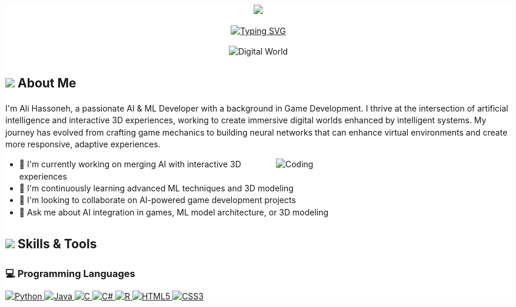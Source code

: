 
<div align="center">
  <img src="https://capsule-render.vercel.app/api?type=waving&color=00FFFF&height=120&section=header&text=Ali%20Hassoneh&fontSize=60&animation=fadeIn&fontColor=fff&fontAlignY=25" width="100%"/>
</div>

<div align="center">
  
  [![Typing SVG](https://readme-typing-svg.herokuapp.com?font=Fira+Code&weight=600&size=30&duration=3000&pause=1000&color=00BFFF&center=true&vCenter=true&width=600&lines=AI+%26+ML+Developer;Game+Developer;3D+Experience+Creator;Bridging+AI+with+3D+Worlds)](https://git.io/typing-svg)
  
</div>

<p align="center">
  <img width="460" height="300" alt="Digital World" src="https://media.giphy.com/media/Ah3zHH7hvsSB2/giphy.gif" />
</p>

## <img src="https://media.giphy.com/media/iY8CRBdQXODJSCERIr/giphy.gif" width="25"> <b>About Me</b>

I'm Ali Hassoneh, a passionate AI & ML Developer with a background in Game Development. I thrive at the intersection of artificial intelligence and interactive 3D experiences, working to create immersive digital worlds enhanced by intelligent systems. My journey has evolved from crafting game mechanics to building neural networks that can enhance virtual environments and create more responsive, adaptive experiences.

<img align="right" alt="Coding" width="400" src="https://media.tenor.com/GfSX-u7VGM4AAAAC/coding.gif"/>

- 🔭 I'm currently working on merging AI with interactive 3D experiences
- 🌱 I'm continuously learning advanced ML techniques and 3D modeling
- 👯 I'm looking to collaborate on AI-powered game development projects
- 💬 Ask me about AI integration in games, ML model architecture, or 3D modeling

## <img src="https://media2.giphy.com/media/QssGEmpkyEOhBCb7e1/giphy.gif?cid=ecf05e47a0n3gi1bfqntqmob8g9aid1oyj2wr3ds3mg700bl&rid=giphy.gif" width="25"> <b>Skills & Tools</b>

### 💻 Programming Languages

<p align="left">
  <a href="#">
    <img alt="Python" src="https://img.shields.io/badge/Python-%233776AB.svg?style=for-the-badge&logo=python&logoColor=white"/>
  </a>
  <a href="#">
    <img alt="Java" src="https://img.shields.io/badge/Java-%23ED8B00.svg?style=for-the-badge&logo=java&logoColor=white"/>
  </a>
  <a href="#">
    <img alt="C" src="https://img.shields.io/badge/C-%2300599C.svg?style=for-the-badge&logo=c&logoColor=white"/>
  </a>
  <a href="#">
    <img alt="C#" src="https://img.shields.io/badge/C%23-%23239120.svg?style=for-the-badge&logo=c-sharp&logoColor=white"/>
  </a>
  <a href="#">
    <img alt="R" src="https://img.shields.io/badge/R-%23276DC3.svg?style=for-the-badge&logo=r&logoColor=white"/>
  </a>
  <a href="#">
    <img alt="HTML5" src="https://img.shields.io/badge/HTML5-%23E34F26.svg?style=for-the-badge&logo=html5&logoColor=white"/>
  </a>
  <a href="#">
    <img alt="CSS3" src="https://img.shields.io/badge/CSS3-%231572B6.svg?style=for-the-badge&logo=css3&logoColor=white"/>